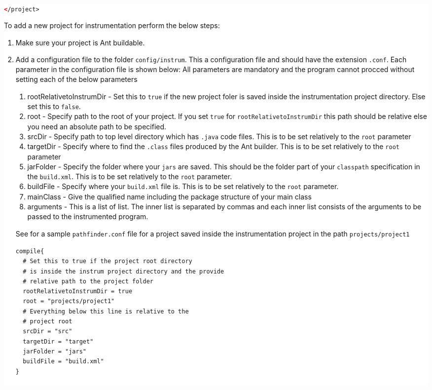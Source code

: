 ```xml
</project>
```
To add a new project for instrumentation perform the below steps:
1. Make sure your project is Ant buildable.
1. Add a configuration file to the folder `config/instrum`. This a configuration file and should have the extension `.conf`.
Each parameter in the configuration file is shown below: All parameters are mandatory and the program cannot procced without 
setting each of the below parameters
    1. rootRelativetoInstrumDir - Set this to `true` if the new project foler is saved inside the instrumentation project
    directory. Else set this to `false`.
    2. root - Specify path to the root of your project. If you set `true` for `rootRelativetoInstrumDir` this path should be 
    relative else you need an absolute path to be specified.
    3. srcDir - Specify path to top level directory which has `.java` code files. This is to be set relatively to the `root`
    parameter
    4. targetDir - Specify where to find the `.class` files produced by the Ant builder. This is to be set relatively to the `root`
                                                                                             parameter
    5. jarFolder - Specify the folder where your `jars` are saved. This should be the folder part of your `classpath` specification
    in the `build.xml`. This is to be set relatively to the `root` parameter.
    6. buildFile - Specify where your `build.xml` file is. This is to be set relatively to the `root` parameter.
    7. mainClass - Give the qualified name including the package structure of your main class
    8. arguments - This is a list of list. The inner list is separated by commas and each inner list consists of the arguments
    to be passed to the instrumented program.
    
    See for a sample `pathfinder.conf` file for a project saved inside the instrumentation project in the path `projects/project1`
    ```editorconfig
    compile{
      # Set this to true if the project root directory
      # is inside the instrum project directory and the provide
      # relative path to the project folder
      rootRelativetoInstrumDir = true
      root = "projects/project1"
      # Everything below this line is relative to the
      # project root
      srcDir = "src"
      targetDir = "target"
      jarFolder = "jars"
      buildFile = "build.xml"
    }
    